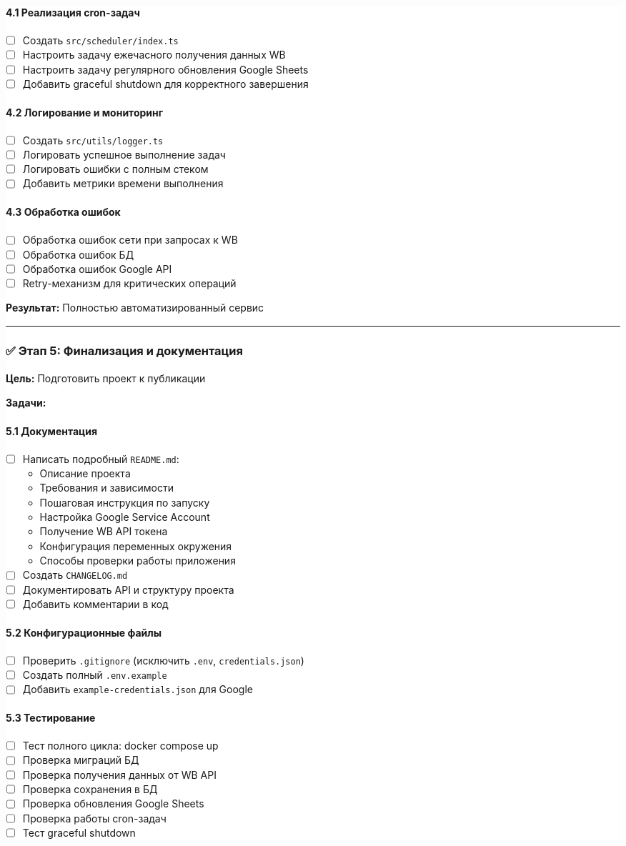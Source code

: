 #### 4.1 Реализация cron-задач
- [ ] Создать `src/scheduler/index.ts`
- [ ] Настроить задачу ежечасного получения данных WB
- [ ] Настроить задачу регулярного обновления Google Sheets
- [ ] Добавить graceful shutdown для корректного завершения

#### 4.2 Логирование и мониторинг
- [ ] Создать `src/utils/logger.ts`
- [ ] Логировать успешное выполнение задач
- [ ] Логировать ошибки с полным стеком
- [ ] Добавить метрики времени выполнения

#### 4.3 Обработка ошибок
- [ ] Обработка ошибок сети при запросах к WB
- [ ] Обработка ошибок БД
- [ ] Обработка ошибок Google API
- [ ] Retry-механизм для критических операций

**Результат:** Полностью автоматизированный сервис

---

### ✅ Этап 5: Финализация и документация

**Цель:** Подготовить проект к публикации

**Задачи:**

#### 5.1 Документация
- [ ] Написать подробный `README.md`:
  - Описание проекта
  - Требования и зависимости
  - Пошаговая инструкция по запуску
  - Настройка Google Service Account
  - Получение WB API токена
  - Конфигурация переменных окружения
  - Способы проверки работы приложения
- [ ] Создать `CHANGELOG.md`
- [ ] Документировать API и структуру проекта
- [ ] Добавить комментарии в код

#### 5.2 Конфигурационные файлы
- [ ] Проверить `.gitignore` (исключить `.env`, `credentials.json`)
- [ ] Создать полный `.env.example`
- [ ] Добавить `example-credentials.json` для Google

#### 5.3 Тестирование
- [ ] Тест полного цикла: docker compose up
- [ ] Проверка миграций БД
- [ ] Проверка получения данных от WB API
- [ ] Проверка сохранения в БД
- [ ] Проверка обновления Google Sheets
- [ ] Проверка работы cron-задач
- [ ] Тест graceful shutdown
